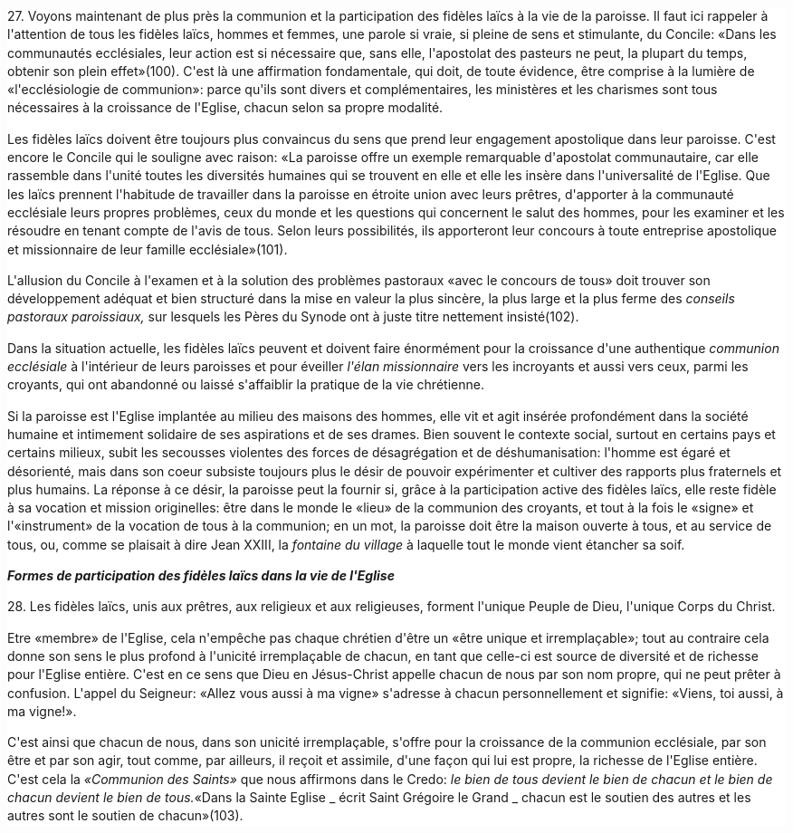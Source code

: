 27\. Voyons maintenant de plus près la communion et la participation des fidèles laïcs à la vie de la paroisse. Il faut ici rappeler à l'attention de tous les fidèles laïcs, hommes et femmes, une parole si vraie, si pleine de sens et stimulante, du Concile: «Dans les communautés ecclésiales, leur action est si nécessaire que, sans elle, l'apostolat des pasteurs ne peut, la plupart du temps, obtenir son plein effet»(100). C'est là une affirmation fondamentale, qui doit, de toute évidence, être comprise à la lumière de «l'ecclésiologie de communion»: parce qu'ils sont divers et complémentaires, les ministères et les charismes sont tous nécessaires à la croissance de l'Eglise, chacun selon sa propre modalité.

Les fidèles laïcs doivent être toujours plus convaincus du sens que prend leur engagement apostolique dans leur paroisse. C'est encore le Concile qui le souligne avec raison: «La paroisse offre un exemple remarquable d'apostolat communautaire, car elle rassemble dans l'unité toutes les diversités humaines qui se trouvent en elle et elle les insère dans l'universalité de l'Eglise. Que les laïcs prennent l'habitude de travailler dans la paroisse en étroite union avec leurs prêtres, d'apporter à la communauté ecclésiale leurs propres problèmes, ceux du monde et les questions qui concernent le salut des hommes, pour les examiner et les résoudre en tenant compte de l'avis de tous. Selon leurs possibilités, ils apporteront leur concours à toute entreprise apostolique et missionnaire de leur famille ecclésiale»(101).

L'allusion du Concile à l'examen et à la solution des problèmes pastoraux «avec le concours de tous» doit trouver son développement adéquat et bien structuré dans la mise en valeur la plus sincère, la plus large et la plus ferme des *conseils pastoraux paroissiaux,* sur lesquels les Pères du Synode ont à juste titre nettement insisté(102).

Dans la situation actuelle, les fidèles laïcs peuvent et doivent faire énormément pour la croissance d'une authentique *communion ecclésiale* à l'intérieur de leurs paroisses et pour éveiller *l'élan missionnaire* vers les incroyants et aussi vers ceux, parmi les croyants, qui ont abandonné ou laissé s'affaiblir la pratique de la vie chrétienne.

Si la paroisse est l'Eglise implantée au milieu des maisons des hommes, elle vit et agit insérée profondément dans la société humaine et intimement solidaire de ses aspirations et de ses drames. Bien souvent le contexte social, surtout en certains pays et certains milieux, subit les secousses violentes des forces de désagrégation et de déshumanisation: l'homme est égaré et désorienté, mais dans son coeur subsiste toujours plus le désir de pouvoir expérimenter et cultiver des rapports plus fraternels et plus humains. La réponse à ce désir, la paroisse peut la fournir si, grâce à la participation active des fidèles laïcs, elle reste fidèle à sa vocation et mission originelles: être dans le monde le «lieu» de la communion des croyants, et tout à la fois le «signe» et l'«instrument» de la vocation de tous à la communion; en un mot, la paroisse doit être la maison ouverte à tous, et au service de tous, ou, comme se plaisait à dire Jean XXIII, la *fontaine du village* à laquelle tout le monde vient étancher sa soif.

***Formes de participation des fidèles laïcs dans la vie de l'Eglise***

28\. Les fidèles laïcs, unis aux prêtres, aux religieux et aux religieuses, forment l'unique Peuple de Dieu, l'unique Corps du Christ.

Etre «membre» de l'Eglise, cela n'empêche pas chaque chrétien d'être un «être unique et irremplaçable»; tout au contraire cela donne son sens le plus profond à l'unicité irremplaçable de chacun, en tant que celle-ci est source de diversité et de richesse pour l'Eglise entière. C'est en ce sens que Dieu en Jésus-Christ appelle chacun de nous par son nom propre, qui ne peut prêter à confusion. L'appel du Seigneur: «Allez vous aussi à ma vigne» s'adresse à chacun personnellement et signifie: «Viens, toi aussi, à ma vigne!».

C'est ainsi que chacun de nous, dans son unicité irremplaçable, s'offre pour la croissance de la communion ecclésiale, par son être et par son agir, tout comme, par ailleurs, il reçoit et assimile, d'une façon qui lui est propre, la richesse de l'Eglise entière. C'est cela la *«Communion des Saints»* que nous affirmons dans le Credo: *le bien de tous devient le bien de chacun et le bien de chacun devient le bien de tous.*«Dans la Sainte Eglise \_ écrit Saint Grégoire le Grand \_ chacun est le soutien des autres et les autres sont le soutien de chacun»(103).
